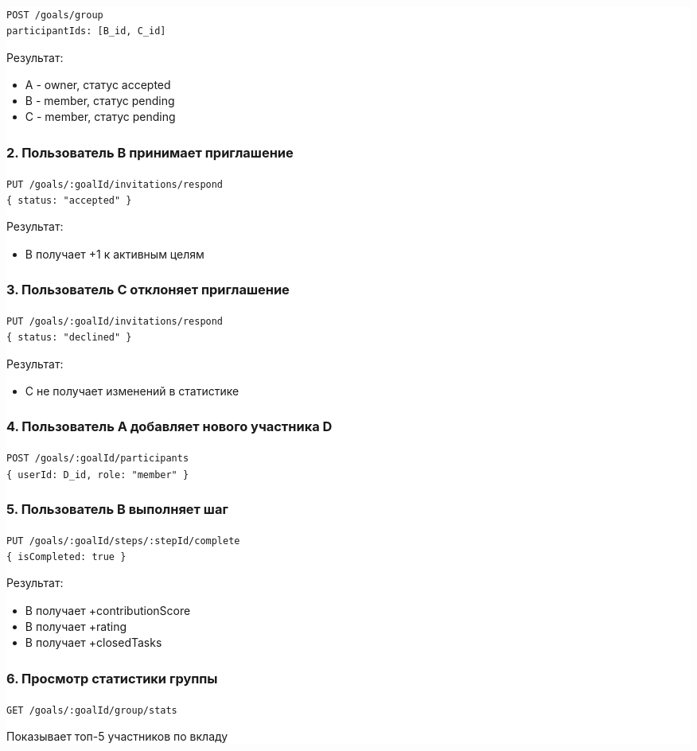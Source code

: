 ```
POST /goals/group
participantIds: [B_id, C_id]
```

Результат:

- A - owner, статус accepted
- B - member, статус pending
- C - member, статус pending

### 2. Пользователь B принимает приглашение

```
PUT /goals/:goalId/invitations/respond
{ status: "accepted" }
```

Результат:

- B получает +1 к активным целям

### 3. Пользователь C отклоняет приглашение

```
PUT /goals/:goalId/invitations/respond
{ status: "declined" }
```

Результат:

- C не получает изменений в статистике

### 4. Пользователь A добавляет нового участника D

```
POST /goals/:goalId/participants
{ userId: D_id, role: "member" }
```

### 5. Пользователь B выполняет шаг

```
PUT /goals/:goalId/steps/:stepId/complete
{ isCompleted: true }
```

Результат:

- B получает +contributionScore
- B получает +rating
- B получает +closedTasks

### 6. Просмотр статистики группы

```
GET /goals/:goalId/group/stats
```

Показывает топ-5 участников по вкладу
